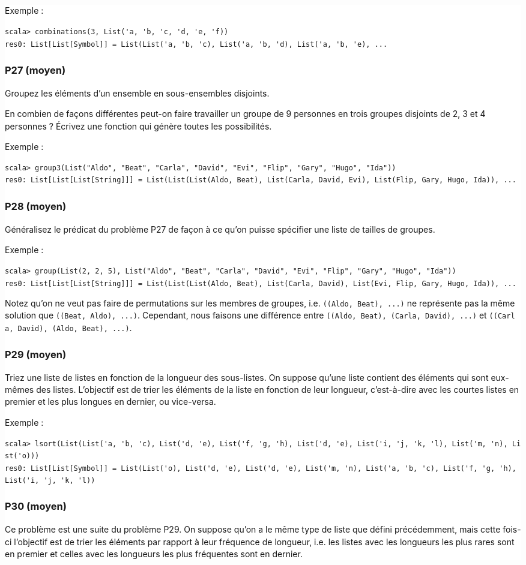 Exemple :

    scala> combinations(3, List('a, 'b, 'c, 'd, 'e, 'f))
    res0: List[List[Symbol]] = List(List('a, 'b, 'c), List('a, 'b, 'd), List('a, 'b, 'e), ...

### P27 (moyen)

Groupez les éléments d’un ensemble en sous-ensembles disjoints.

En combien de façons différentes peut-on faire travailler un groupe de 9
personnes en trois groupes disjoints de 2, 3 et 4 personnes ? Écrivez une
fonction qui génère toutes les possibilités.

Exemple :

    scala> group3(List("Aldo", "Beat", "Carla", "David", "Evi", "Flip", "Gary", "Hugo", "Ida"))
    res0: List[List[List[String]]] = List(List(List(Aldo, Beat), List(Carla, David, Evi), List(Flip, Gary, Hugo, Ida)), ...

### P28 (moyen)

Généralisez le prédicat du problème P27 de façon à ce qu’on puisse spécifier
une liste de tailles de groupes.

Exemple :

    scala> group(List(2, 2, 5), List("Aldo", "Beat", "Carla", "David", "Evi", "Flip", "Gary", "Hugo", "Ida"))
    res0: List[List[List[String]]] = List(List(List(Aldo, Beat), List(Carla, David), List(Evi, Flip, Gary, Hugo, Ida)), ...

Notez qu’on ne veut pas faire de permutations sur les membres de groupes, i.e.
`((Aldo, Beat), ...)` ne représente pas la même solution que
`((Beat, Aldo), ...)`. Cependant, nous faisons une différence entre
`((Aldo, Beat), (Carla, David), ...)` et `((Carla, David), (Aldo, Beat), ...)`.

### P29 (moyen)

Triez une liste de listes en fonction de la longueur des sous-listes. On
suppose qu’une liste contient des éléments qui sont eux-mêmes des listes.
L’objectif est de trier les éléments de la liste en fonction de leur longueur,
c’est-à-dire avec les courtes listes en premier et les plus longues en dernier,
ou vice-versa.

Exemple :

    scala> lsort(List(List('a, 'b, 'c), List('d, 'e), List('f, 'g, 'h), List('d, 'e), List('i, 'j, 'k, 'l), List('m, 'n), List('o)))
    res0: List[List[Symbol]] = List(List('o), List('d, 'e), List('d, 'e), List('m, 'n), List('a, 'b, 'c), List('f, 'g, 'h), List('i, 'j, 'k, 'l))

### P30 (moyen)

Ce problème est une suite du problème P29. On suppose qu’on a le même type de
liste que défini précédemment, mais cette fois-ci l’objectif est de trier les
éléments par rapport à leur fréquence de longueur, i.e. les listes avec les
longueurs les plus rares sont en premier et celles avec les longueurs les plus
fréquentes sont en dernier.


[pgold]: http://aperiodic.net/phil/scala/s-99/
[scalatest]: http://www.scalatest.org/user_guide/writing_your_first_test
[scalatestdocs]: http://www.scalatest.org/user_guide/using_assertions
[p10-rle]: https://fr.wikipedia.org/wiki/Run-length_encoding
[tree1]: http://aperiodic.net/phil/scala/s-99/tree1.scala
[graph1]: http://aperiodic.net/phil/scala/s-99/graph1.scala
[gentest]: https://www.siggraph.org/education/materials/HyperVis/concepts/gen_test.htm
[p94-table]: http://aperiodic.net/phil/scala/s-99/p94.txt
[p94-java]: https://prof.ti.bfh.ch/hew1/informatik3/prolog/p-99/GraphLayout/index.html
[p99d1]: http://aperiodic.net/phil/scala/s-99/p99a.dat
[p99d2]: http://aperiodic.net/phil/scala/s-99/p99b.dat
[p99d3]: http://aperiodic.net/phil/scala/s-99/p99d.dat
[p99d4]: http://aperiodic.net/phil/scala/s-99/p99c.dat